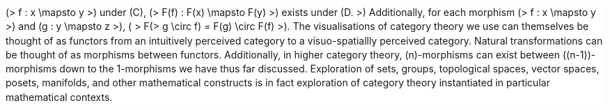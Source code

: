 \(\> f : x \mapsto y \>\) under \(C\), \(\> F(f) : F(x) \mapsto F(y) \>\) exists under \(D. \>\) Additionally, for each morphism 
\(\> f : x \mapsto y \>\) and \(g : y \mapsto z \>\), \( \> F(\> g \circ f) = F(g) \circ F(f) \>\). The visualisations of category theory
we use can themselves be thought of as functors from an intuitively perceived category to a visuo-spatiallly perceived category. 
Natural transformations can be thought of as morphisms between functors. Additionally, in higher category theory, \(n\)-morphisms can exist
between \((n-1)\)-morphisms down to the 1-morphisms we have thus far discussed. Exploration of sets, groups, topological spaces, vector
spaces, posets, manifolds, and other mathematical constructs is in fact exploration of category theory instantiated in particular 
mathematical contexts.</p>
